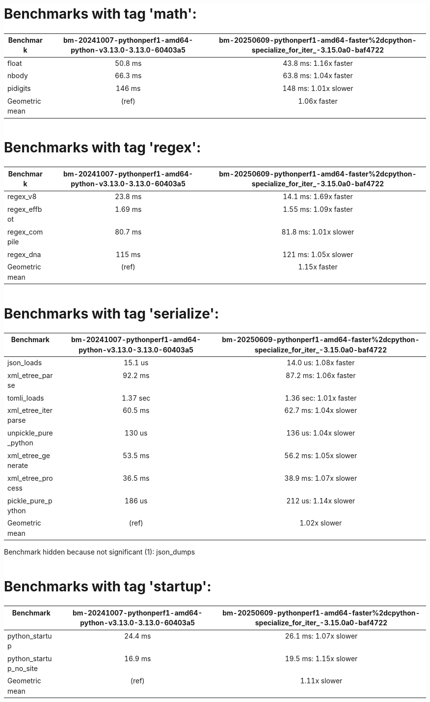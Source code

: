 Benchmarks with tag 'math':
===========================

| Benchmark      | bm-20241007-pythonperf1-amd64-python-v3.13.0-3.13.0-60403a5 | bm-20250609-pythonperf1-amd64-faster%2dcpython-specialize_for_iter_-3.15.0a0-baf4722 |
|----------------|:-----------------------------------------------------------:|:------------------------------------------------------------------------------------:|
| float          | 50.8 ms                                                     | 43.8 ms: 1.16x faster                                                                |
| nbody          | 66.3 ms                                                     | 63.8 ms: 1.04x faster                                                                |
| pidigits       | 146 ms                                                      | 148 ms: 1.01x slower                                                                 |
| Geometric mean | (ref)                                                       | 1.06x faster                                                                         |

Benchmarks with tag 'regex':
============================

| Benchmark      | bm-20241007-pythonperf1-amd64-python-v3.13.0-3.13.0-60403a5 | bm-20250609-pythonperf1-amd64-faster%2dcpython-specialize_for_iter_-3.15.0a0-baf4722 |
|----------------|:-----------------------------------------------------------:|:------------------------------------------------------------------------------------:|
| regex_v8       | 23.8 ms                                                     | 14.1 ms: 1.69x faster                                                                |
| regex_effbot   | 1.69 ms                                                     | 1.55 ms: 1.09x faster                                                                |
| regex_compile  | 80.7 ms                                                     | 81.8 ms: 1.01x slower                                                                |
| regex_dna      | 115 ms                                                      | 121 ms: 1.05x slower                                                                 |
| Geometric mean | (ref)                                                       | 1.15x faster                                                                         |

Benchmarks with tag 'serialize':
================================

| Benchmark            | bm-20241007-pythonperf1-amd64-python-v3.13.0-3.13.0-60403a5 | bm-20250609-pythonperf1-amd64-faster%2dcpython-specialize_for_iter_-3.15.0a0-baf4722 |
|----------------------|:-----------------------------------------------------------:|:------------------------------------------------------------------------------------:|
| json_loads           | 15.1 us                                                     | 14.0 us: 1.08x faster                                                                |
| xml_etree_parse      | 92.2 ms                                                     | 87.2 ms: 1.06x faster                                                                |
| tomli_loads          | 1.37 sec                                                    | 1.36 sec: 1.01x faster                                                               |
| xml_etree_iterparse  | 60.5 ms                                                     | 62.7 ms: 1.04x slower                                                                |
| unpickle_pure_python | 130 us                                                      | 136 us: 1.04x slower                                                                 |
| xml_etree_generate   | 53.5 ms                                                     | 56.2 ms: 1.05x slower                                                                |
| xml_etree_process    | 36.5 ms                                                     | 38.9 ms: 1.07x slower                                                                |
| pickle_pure_python   | 186 us                                                      | 212 us: 1.14x slower                                                                 |
| Geometric mean       | (ref)                                                       | 1.02x slower                                                                         |

Benchmark hidden because not significant (1): json_dumps

Benchmarks with tag 'startup':
==============================

| Benchmark              | bm-20241007-pythonperf1-amd64-python-v3.13.0-3.13.0-60403a5 | bm-20250609-pythonperf1-amd64-faster%2dcpython-specialize_for_iter_-3.15.0a0-baf4722 |
|------------------------|:-----------------------------------------------------------:|:------------------------------------------------------------------------------------:|
| python_startup         | 24.4 ms                                                     | 26.1 ms: 1.07x slower                                                                |
| python_startup_no_site | 16.9 ms                                                     | 19.5 ms: 1.15x slower                                                                |
| Geometric mean         | (ref)                                                       | 1.11x slower                                                                         |

